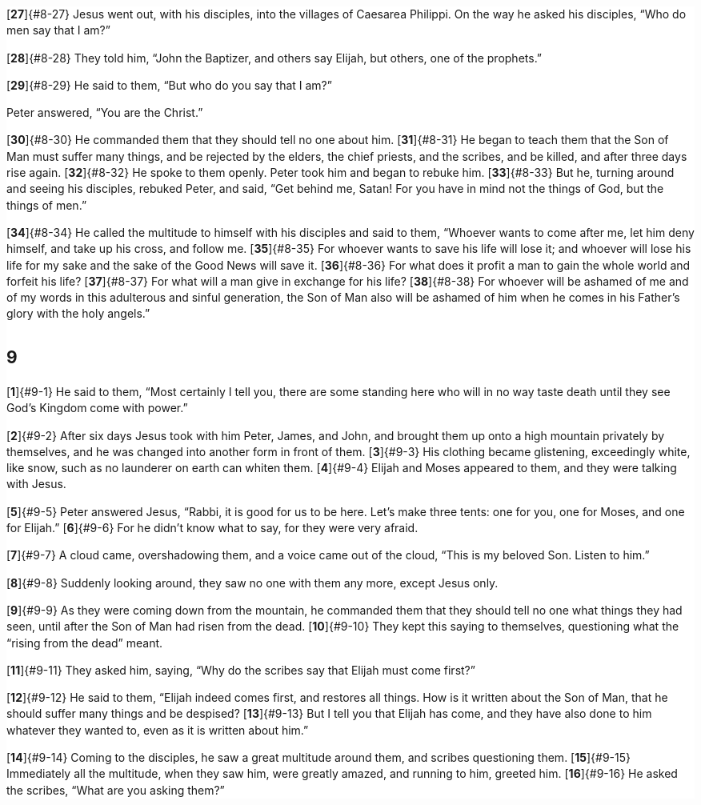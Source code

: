 [**27**]{#8-27} Jesus went out, with his disciples, into the villages of Caesarea Philippi. On the way he asked his disciples, “Who do men say that I am?” 

[**28**]{#8-28} They told him, “John the Baptizer, and others say Elijah, but others, one of the prophets.” 

[**29**]{#8-29} He said to them, “But who do you say that I am?” 

Peter answered, “You are the Christ.” 

[**30**]{#8-30} He commanded them that they should tell no one about him. [**31**]{#8-31} He began to teach them that the Son of Man must suffer many things, and be rejected by the elders, the chief priests, and the scribes, and be killed, and after three days rise again. [**32**]{#8-32} He spoke to them openly. Peter took him and began to rebuke him. [**33**]{#8-33} But he, turning around and seeing his disciples, rebuked Peter, and said, “Get behind me, Satan! For you have in mind not the things of God, but the things of men.” 

[**34**]{#8-34} He called the multitude to himself with his disciples and said to them, “Whoever wants to come after me, let him deny himself, and take up his cross, and follow me. [**35**]{#8-35} For whoever wants to save his life will lose it; and whoever will lose his life for my sake and the sake of the Good News will save it. [**36**]{#8-36} For what does it profit a man to gain the whole world and forfeit his life? [**37**]{#8-37} For what will a man give in exchange for his life? [**38**]{#8-38} For whoever will be ashamed of me and of my words in this adulterous and sinful generation, the Son of Man also will be ashamed of him when he comes in his Father’s glory with the holy angels.” 

## 9 
[**1**]{#9-1} He said to them, “Most certainly I tell you, there are some standing here who will in no way taste death until they see God’s Kingdom come with power.” 

[**2**]{#9-2} After six days Jesus took with him Peter, James, and John, and brought them up onto a high mountain privately by themselves, and he was changed into another form in front of them. [**3**]{#9-3} His clothing became glistening, exceedingly white, like snow, such as no launderer on earth can whiten them. [**4**]{#9-4} Elijah and Moses appeared to them, and they were talking with Jesus. 

[**5**]{#9-5} Peter answered Jesus, “Rabbi, it is good for us to be here. Let’s make three tents: one for you, one for Moses, and one for Elijah.” [**6**]{#9-6} For he didn’t know what to say, for they were very afraid. 

[**7**]{#9-7} A cloud came, overshadowing them, and a voice came out of the cloud, “This is my beloved Son. Listen to him.” 

[**8**]{#9-8} Suddenly looking around, they saw no one with them any more, except Jesus only. 

[**9**]{#9-9} As they were coming down from the mountain, he commanded them that they should tell no one what things they had seen, until after the Son of Man had risen from the dead. [**10**]{#9-10} They kept this saying to themselves, questioning what the “rising from the dead” meant. 

[**11**]{#9-11} They asked him, saying, “Why do the scribes say that Elijah must come first?” 

[**12**]{#9-12} He said to them, “Elijah indeed comes first, and restores all things. How is it written about the Son of Man, that he should suffer many things and be despised? [**13**]{#9-13} But I tell you that Elijah has come, and they have also done to him whatever they wanted to, even as it is written about him.” 

[**14**]{#9-14} Coming to the disciples, he saw a great multitude around them, and scribes questioning them. [**15**]{#9-15} Immediately all the multitude, when they saw him, were greatly amazed, and running to him, greeted him. [**16**]{#9-16} He asked the scribes, “What are you asking them?” 
